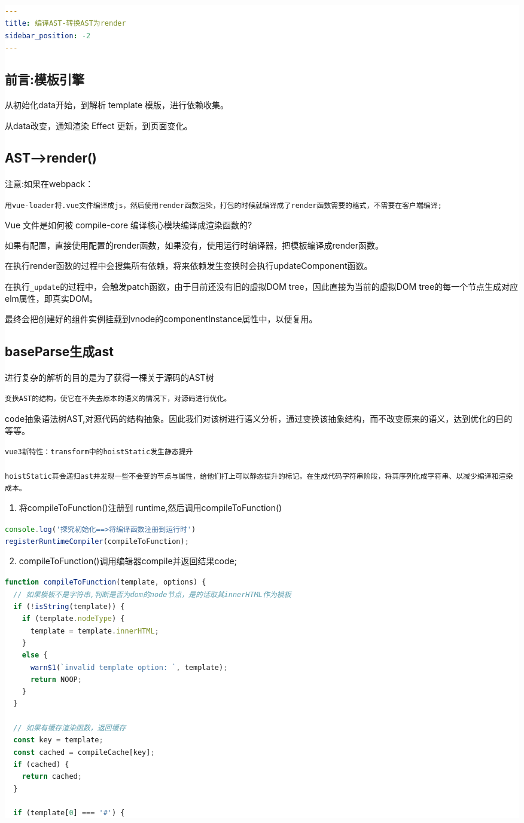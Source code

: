 ```yaml
---
title: 编译AST-转换AST为render
sidebar_position: -2
---
```


## 前言:模板引擎
从初始化data开始，到解析 template 模版，进行依赖收集。

从data改变，通知渲染 Effect 更新，到页面变化。

## AST-->render()
注意:如果在webpack：
```
用vue-loader将.vue文件编译成js，然后使用render函数渲染，打包的时候就编译成了render函数需要的格式，不需要在客户端编译;
```

Vue 文件是如何被 compile-core 编译核心模块编译成渲染函数的?

如果有配置，直接使用配置的render函数，如果没有，使用运行时编译器，把模板编译成render函数。

在执行render函数的过程中会搜集所有依赖，将来依赖发生变换时会执行updateComponent函数。

在执行`_update`的过程中，会触发patch函数，由于目前还没有旧的虚拟DOM tree，因此直接为当前的虚拟DOM tree的每一个节点生成对应elm属性，即真实DOM。

最终会把创建好的组件实例挂载到vnode的componentInstance属性中，以便复用。

## baseParse生成ast
进行复杂的解析的目的是为了获得一棵关于源码的AST树

`变换AST的结构，使它在不失去原本的语义的情况下，对源码进行优化。`

code抽象语法树AST,对源代码的结构抽象。因此我们对该树进行语义分析，通过变换该抽象结构，而不改变原来的语义，达到优化的目的等等。
```
vue3新特性：transform中的hoistStatic发生静态提升

hoistStatic其会递归ast并发现一些不会变的节点与属性，给他们打上可以静态提升的标记。在生成代码字符串阶段，将其序列化成字符串、以减少编译和渲染成本。
```

1. 将compileToFunction()注册到 runtime,然后调用compileToFunction()
```js
console.log('探究初始化==>将编译函数注册到运行时')
registerRuntimeCompiler(compileToFunction);
```
2. compileToFunction()调用编辑器compile并返回结果code;
```js
function compileToFunction(template, options) {
  // 如果模板不是字符串,判断是否为dom的node节点，是的话取其innerHTML作为模板
  if (!isString(template)) {
    if (template.nodeType) {
      template = template.innerHTML;
    }
    else {
      warn$1(`invalid template option: `, template);
      return NOOP;
    }
  }

  // 如果有缓存渲染函数，返回缓存
  const key = template;
  const cached = compileCache[key];
  if (cached) {
    return cached;
  }

  if (template[0] === '#') {
```

  [FRAGMENT]: `Fragment`,
  [TELEPORT]: `Teleport`,
  [SUSPENSE]: `Suspense`,
  [KEEP_ALIVE]: `KeepAlive`,
  [BASE_TRANSITION]: `BaseTransition`,
  [OPEN_BLOCK]: `openBlock`,
  [CREATE_BLOCK]: `createBlock`,
  [CREATE_ELEMENT_BLOCK]: `createElementBlock`,
  [CREATE_VNODE]: `createVNode`,
  [CREATE_ELEMENT_VNODE]: `createElementVNode`,
  [CREATE_COMMENT]: `createCommentVNode`,
  [CREATE_TEXT]: `createTextVNode`,
  [CREATE_STATIC]: `createStaticVNode`,
  [RESOLVE_COMPONENT]: `resolveComponent`,
  [RESOLVE_DYNAMIC_COMPONENT]: `resolveDynamicComponent`,
  [RESOLVE_DIRECTIVE]: `resolveDirective`,
  [RESOLVE_FILTER]: `resolveFilter`,
  [WITH_DIRECTIVES]: `withDirectives`,
  [RENDER_LIST]: `renderList`,
  [RENDER_SLOT]: `renderSlot`,
  [CREATE_SLOTS]: `createSlots`,
  [TO_DISPLAY_STRING]: `toDisplayString`,
  [MERGE_PROPS]: `mergeProps`,
  [NORMALIZE_CLASS]: `normalizeClass`,
  [NORMALIZE_STYLE]: `normalizeStyle`,
  [NORMALIZE_PROPS]: `normalizeProps`,
  [GUARD_REACTIVE_PROPS]: `guardReactiveProps`,
  [TO_HANDLERS]: `toHandlers`,
  [CAMELIZE]: `camelize`,
  [CAPITALIZE]: `capitalize`,
  [TO_HANDLER_KEY]: `toHandlerKey`,
  [SET_BLOCK_TRACKING]: `setBlockTracking`,
  [PUSH_SCOPE_ID]: `pushScopeId`,
  [POP_SCOPE_ID]: `popScopeId`,
  [WITH_CTX]: `withCtx`,
  [UNREF]: `unref`,
  [IS_REF]: `isRef`,
  [WITH_MEMO]: `withMemo`,
  [IS_MEMO_SAME]: `isMemoSame`